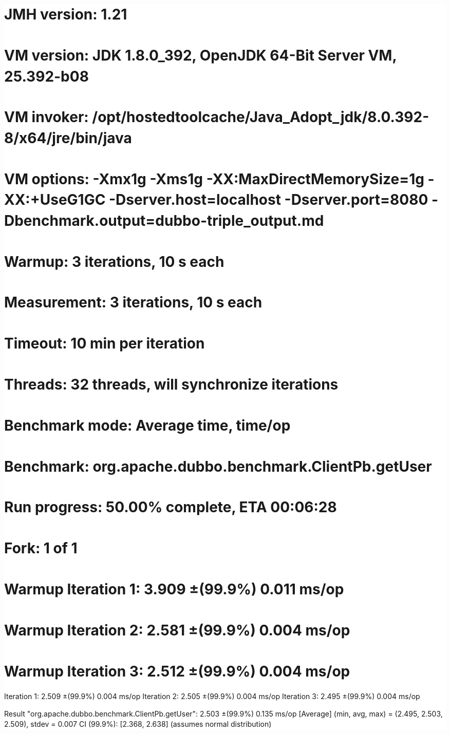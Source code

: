 
# JMH version: 1.21
# VM version: JDK 1.8.0_392, OpenJDK 64-Bit Server VM, 25.392-b08
# VM invoker: /opt/hostedtoolcache/Java_Adopt_jdk/8.0.392-8/x64/jre/bin/java
# VM options: -Xmx1g -Xms1g -XX:MaxDirectMemorySize=1g -XX:+UseG1GC -Dserver.host=localhost -Dserver.port=8080 -Dbenchmark.output=dubbo-triple_output.md
# Warmup: 3 iterations, 10 s each
# Measurement: 3 iterations, 10 s each
# Timeout: 10 min per iteration
# Threads: 32 threads, will synchronize iterations
# Benchmark mode: Average time, time/op
# Benchmark: org.apache.dubbo.benchmark.ClientPb.getUser

# Run progress: 50.00% complete, ETA 00:06:28
# Fork: 1 of 1
# Warmup Iteration   1: 3.909 ±(99.9%) 0.011 ms/op
# Warmup Iteration   2: 2.581 ±(99.9%) 0.004 ms/op
# Warmup Iteration   3: 2.512 ±(99.9%) 0.004 ms/op
Iteration   1: 2.509 ±(99.9%) 0.004 ms/op
Iteration   2: 2.505 ±(99.9%) 0.004 ms/op
Iteration   3: 2.495 ±(99.9%) 0.004 ms/op


Result "org.apache.dubbo.benchmark.ClientPb.getUser":
  2.503 ±(99.9%) 0.135 ms/op [Average]
  (min, avg, max) = (2.495, 2.503, 2.509), stdev = 0.007
  CI (99.9%): [2.368, 2.638] (assumes normal distribution)
